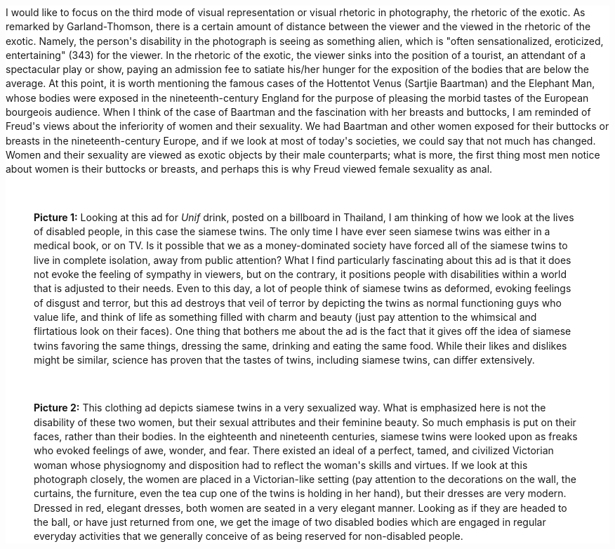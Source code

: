 I would like to focus on the third mode of visual representation or visual rhetoric in photography, the rhetoric of the exotic. As remarked by Garland-Thomson, there is a certain amount of distance between the viewer and the viewed in the rhetoric of the exotic. Namely, the person's disability in the photograph is seeing as something alien, which is "often sensationalized, eroticized, entertaining" (343) for the viewer. In the rhetoric of the exotic, the viewer sinks into the position of a tourist, an attendant of a spectacular play or show, paying an admission fee to satiate his/her hunger for the exposition of the bodies that are below the average. At this point, it is worth mentioning the famous cases of the Hottentot Venus (Sartjie Baartman) and the Elephant Man, whose bodies were exposed in the nineteenth-century England for the purpose of pleasing the morbid tastes of the European bourgeois audience. When I think of the case of Baartman and the fascination with her breasts and buttocks, I am  reminded of Freud's views about the inferiority of women and their sexuality. We had Baartman and other women exposed for their buttocks or breasts in the nineteenth-century Europe, and if we look at most of today's societies, we could say that not much has changed. Women and their sexuality are viewed as exotic objects by their male counterparts; what is more, the first thing most men notice about women is their buttocks or breasts, and perhaps this is why Freud viewed female sexuality as anal. 

<figure>
<img src="/img/twins.jpg" alt=""/>
<figcaption><p><strong>Picture 1:</strong> Looking at this ad for <em>Unif</em> drink, posted on a billboard in Thailand, I am thinking of how we look at the lives of disabled people, in this case the siamese twins. The only time I have ever seen siamese twins was either in a medical book, or on TV. Is it possible that we as a money-dominated society have forced all of the siamese twins to live in complete isolation, away from public attention? What I find particularly fascinating about this ad is that it does not evoke the feeling of sympathy in viewers, but on the contrary, it positions people with disabilities within a world that is adjusted to their needs. Even to this day, a lot of people think of siamese twins as deformed, evoking feelings of disgust and terror, but this ad destroys that veil of terror by depicting the twins as normal functioning guys who value life, and think of life as something filled with charm and beauty (just pay attention to the whimsical and flirtatious look on their faces). One thing that bothers me about the ad is the fact that it gives off the idea of siamese twins favoring the same things, dressing the same, drinking and eating the same food. While their likes and dislikes might be similar, science has proven that the tastes of twins, including siamese twins, can differ extensively. </p></figcaption>
</figure>
          

<figure>
<img src="/img/twins2.jpg" alt=""/>
<figcaption><p><strong>Picture 2:</strong> This clothing ad depicts siamese twins in a very sexualized way. What is emphasized here is not the disability of these two women, but their sexual attributes and their feminine beauty. So much emphasis is put on their faces, rather than their bodies. In the eighteenth and nineteenth centuries, siamese twins were looked upon as freaks who evoked feelings of awe, wonder, and fear. There existed an ideal of a perfect, tamed, and civilized Victorian woman whose physiognomy and disposition had to reflect the woman's skills and virtues. If we look at this photograph closely, the women are placed in a Victorian-like setting (pay attention to the decorations on the wall, the curtains, the furniture, even the tea cup one of the twins is holding in her hand), but their dresses are very modern. Dressed in red, elegant dresses, both women are seated in a very elegant manner. Looking as if they are headed to the ball, or have just returned from one, we get the image of two disabled bodies which are engaged in regular everyday activities that we generally conceive of as being reserved for non-disabled people.</p></figcaption>
</figure>
